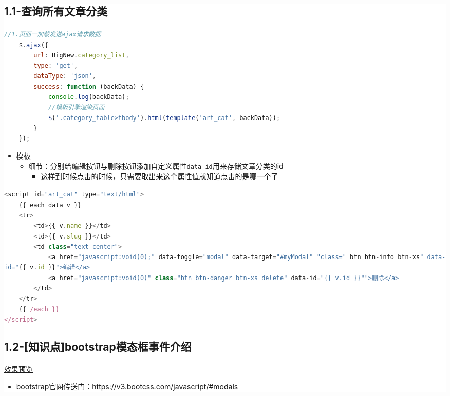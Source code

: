 

## 1.1-查询所有文章分类

```javascript
//1.页面一加载发送ajax请求数据
    $.ajax({
        url: BigNew.category_list,
        type: 'get',
        dataType: 'json',
        success: function (backData) {
            console.log(backData);
            //模板引擎渲染页面 
            $('.category_table>tbody').html(template('art_cat', backData));
        }
    });
```

* 模板
  * 细节：分别给编辑按钮与删除按钮添加自定义属性`data-id`用来存储文章分类的id
    * 这样到时候点击的时候，只需要取出来这个属性值就知道点击的是哪一个了

```javascript
<script id="art_cat" type="text/html">
    {{ each data v }}
    <tr>
        <td>{{ v.name }}</td>
        <td>{{ v.slug }}</td>
        <td class="text-center">
            <a href="javascript:void(0);" data-toggle="modal" data-target="#myModal" "class=" btn btn-info btn-xs" data-id="{{ v.id }}">编辑</a>
            <a href="javascript:void(0)" class="btn btn-danger btn-xs delete" data-id="{{ v.id }}"">删除</a>
        </td>
    </tr>
    {{ /each }}
</script>
```



## 1.2-[知识点]bootstrap模态框事件介绍

[效果预览](file:///C:/Users/%E5%BC%A0%E6%99%93%E5%9D%A4/Desktop/%E5%BC%A0%E6%99%93%E5%9D%A4%E5%89%8D%E7%AB%AF%E5%A4%87%E8%AF%BE%E8%B5%84%E6%96%99/%E5%85%A8%E5%A4%A9%E6%A8%A1%E5%BC%8F/06-%E5%A4%A7%E4%BA%8B%E4%BB%B6/%E8%AF%BE%E7%A8%8B%E8%B5%84%E6%96%99/%E5%A4%87%E8%AF%BE%E4%BB%A3%E7%A0%81/04-bootstrap%E6%A8%A1%E6%80%81%E6%A1%86%E4%BA%8B%E4%BB%B6%E4%BB%8B%E7%BB%8D/01-bootstrap%E6%A8%A1%E6%80%81%E6%A1%86%E4%BA%8B%E4%BB%B6%E4%BB%8B%E7%BB%8D.html)

* bootstrap官网传送门：https://v3.bootcss.com/javascript/#modals
